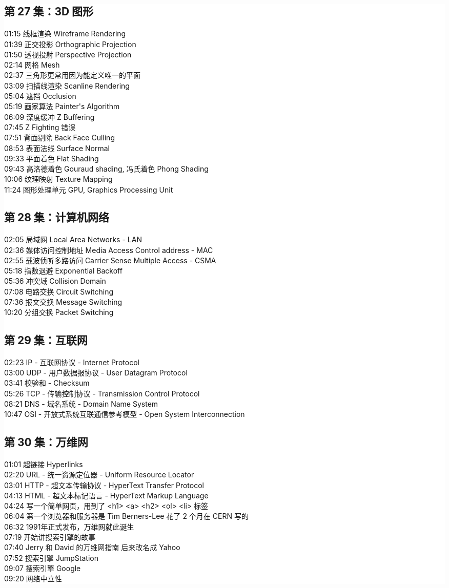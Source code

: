 
## 第 27 集：3D 图形  
01:15   线框渲染  Wireframe Rendering  
01:39   正交投影  Orthographic Projection  
01:50   透视投射  Perspective Projection  
02:14   网格  Mesh  
02:37   三角形更常用因为能定义唯一的平面  
03:09   扫描线渲染  Scanline Rendering  
05:04   遮挡            Occlusion  
05:19   画家算法     Painter&apos;s Algorithm  
06:09   深度缓冲      Z Buffering  
07:45   Z Fighting 错误  
07:51   背面剔除      Back Face Culling  
08:53   表面法线      Surface Normal  
09:33   平面着色      Flat Shading  
09:43   高洛德着色   Gouraud shading,  冯氏着色  Phong Shading  
10:06   纹理映射      Texture Mapping  
11:24   图形处理单元  GPU, Graphics Processing Unit  


## 第 28 集：计算机网络  
02:05   局域网   Local Area Networks - LAN  
02:36   媒体访问控制地址   Media Access Control address - MAC  
02:55   载波侦听多路访问   Carrier Sense Multiple Access - CSMA  
05:18   指数退避   Exponential Backoff  
05:36   冲突域       Collision Domain  
07:08   电路交换   Circuit Switching  
07:36   报文交换   Message Switching  
10:20   分组交换   Packet Switching  


## 第 29 集：互联网  
02:23  IP - 互联网协议 - Internet Protocol  
03:00  UDP - 用户数据报协议 - User Datagram Protocol  
03:41  校验和 - Checksum  
05:26  TCP - 传输控制协议 - Transmission Control Protocol  
08:21  DNS - 域名系统 - Domain Name System  
10:47  OSI - 开放式系统互联通信参考模型 - Open System Interconnection  


## 第 30 集：万维网  
01:01  超链接  Hyperlinks  
02:20  URL - 统一资源定位器 - Uniform Resource Locator  
03:01  HTTP - 超文本传输协议 -  HyperText Transfer Protocol  
04:13  HTML - 超文本标记语言  - HyperText Markup Language  
04:24  写一个简单网页，用到了 &lt;h1&gt; &lt;a&gt; &lt;h2&gt; &lt;ol&gt; &lt;li&gt; 标签  
06:04  第一个浏览器和服务器是 Tim Berners-Lee 花了 2 个月在 CERN 写的  
06:32  1991年正式发布，万维网就此诞生  
07:19  开始讲搜索引擎的故事  
07:40  Jerry 和 David 的万维网指南 后来改名成 Yahoo  
07:52  搜索引擎  JumpStation  
09:07  搜索引擎  Google  
09:20  网络中立性  
